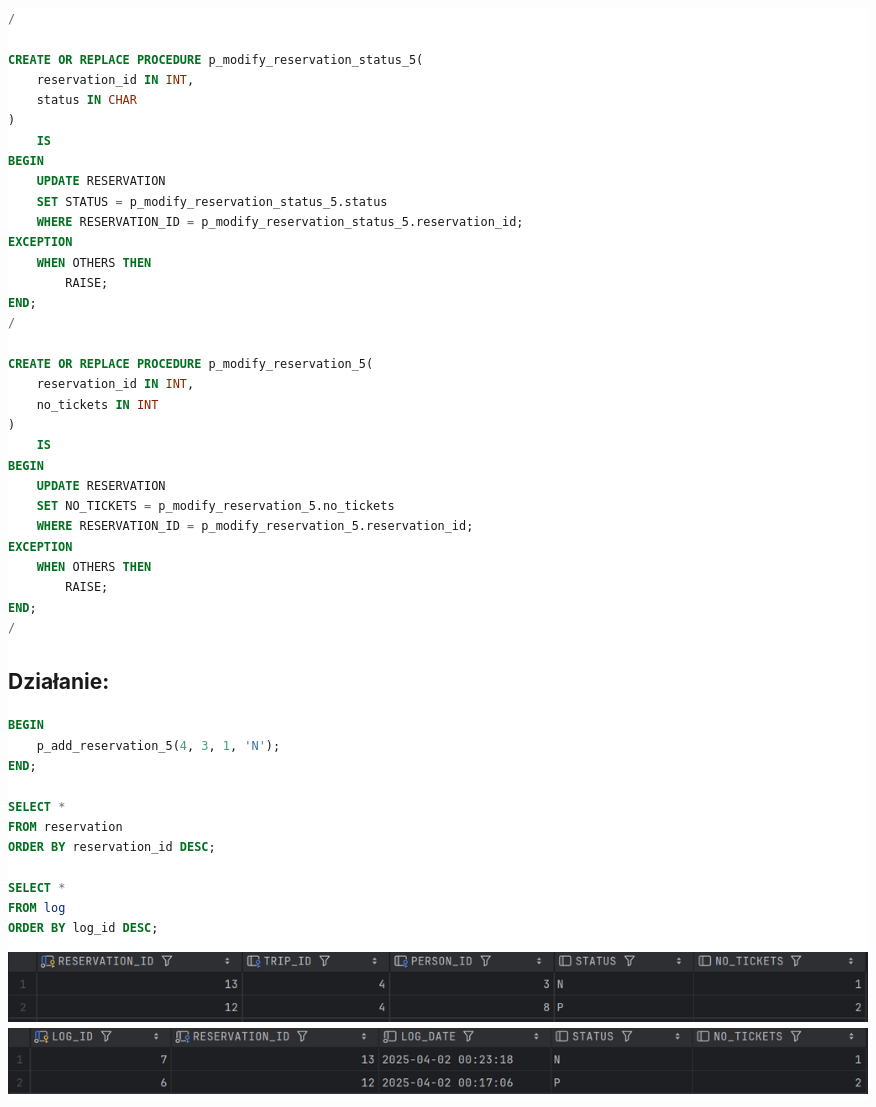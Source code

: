 ```sql
/

CREATE OR REPLACE PROCEDURE p_modify_reservation_status_5(
    reservation_id IN INT,
    status IN CHAR
)
    IS
BEGIN
    UPDATE RESERVATION
    SET STATUS = p_modify_reservation_status_5.status
    WHERE RESERVATION_ID = p_modify_reservation_status_5.reservation_id;
EXCEPTION
    WHEN OTHERS THEN
        RAISE;
END;
/

CREATE OR REPLACE PROCEDURE p_modify_reservation_5(
    reservation_id IN INT,
    no_tickets IN INT
)
    IS
BEGIN
    UPDATE RESERVATION
    SET NO_TICKETS = p_modify_reservation_5.no_tickets
    WHERE RESERVATION_ID = p_modify_reservation_5.reservation_id;
EXCEPTION
    WHEN OTHERS THEN
        RAISE;
END;
/

```
## Działanie:
```sql
BEGIN
	p_add_reservation_5(4, 3, 1, 'N');
END;

SELECT *
FROM reservation
ORDER BY reservation_id DESC;

SELECT *
FROM log
ORDER BY log_id DESC;
```
![](_img/p_add_reservation_5_res.png)
![](_img/p_add_reservation_5_log.png)
